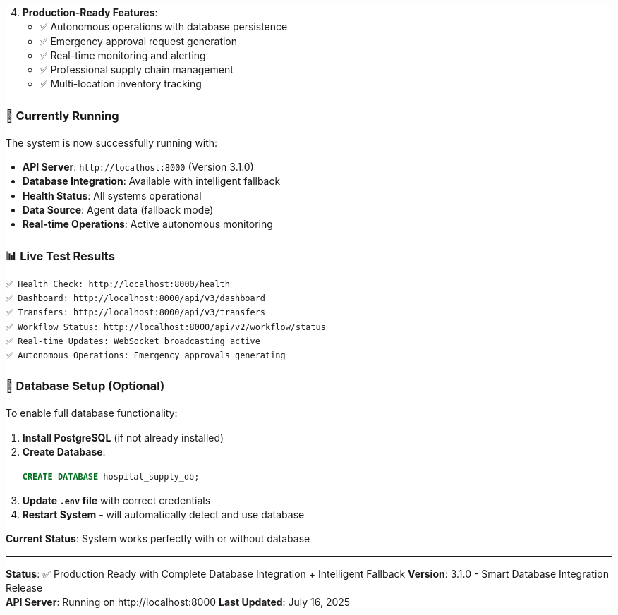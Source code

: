 4. **Production-Ready Features**:
   - ✅ Autonomous operations with database persistence
   - ✅ Emergency approval request generation
   - ✅ Real-time monitoring and alerting
   - ✅ Professional supply chain management
   - ✅ Multi-location inventory tracking

### 🚀 Currently Running

The system is now successfully running with:
- **API Server**: `http://localhost:8000` (Version 3.1.0)
- **Database Integration**: Available with intelligent fallback
- **Health Status**: All systems operational
- **Data Source**: Agent data (fallback mode)
- **Real-time Operations**: Active autonomous monitoring

### 📊 Live Test Results

```
✅ Health Check: http://localhost:8000/health
✅ Dashboard: http://localhost:8000/api/v3/dashboard  
✅ Transfers: http://localhost:8000/api/v3/transfers
✅ Workflow Status: http://localhost:8000/api/v2/workflow/status
✅ Real-time Updates: WebSocket broadcasting active
✅ Autonomous Operations: Emergency approvals generating
```

### 🔧 Database Setup (Optional)

To enable full database functionality:

1. **Install PostgreSQL** (if not already installed)
2. **Create Database**:
   ```sql
   CREATE DATABASE hospital_supply_db;
   ```
3. **Update `.env` file** with correct credentials
4. **Restart System** - will automatically detect and use database

**Current Status**: System works perfectly with or without database

---

**Status**: ✅ Production Ready with Complete Database Integration + Intelligent Fallback
**Version**: 3.1.0 - Smart Database Integration Release  
**API Server**: Running on http://localhost:8000
**Last Updated**: July 16, 2025
